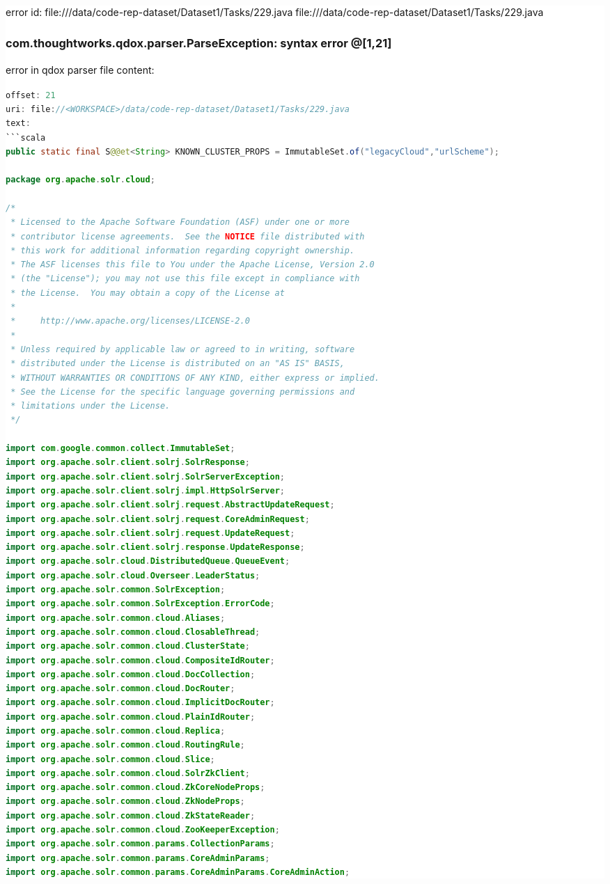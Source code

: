 error id: file://<WORKSPACE>/data/code-rep-dataset/Dataset1/Tasks/229.java
file://<WORKSPACE>/data/code-rep-dataset/Dataset1/Tasks/229.java
### com.thoughtworks.qdox.parser.ParseException: syntax error @[1,21]

error in qdox parser
file content:
```java
offset: 21
uri: file://<WORKSPACE>/data/code-rep-dataset/Dataset1/Tasks/229.java
text:
```scala
public static final S@@et<String> KNOWN_CLUSTER_PROPS = ImmutableSet.of("legacyCloud","urlScheme");

package org.apache.solr.cloud;

/*
 * Licensed to the Apache Software Foundation (ASF) under one or more
 * contributor license agreements.  See the NOTICE file distributed with
 * this work for additional information regarding copyright ownership.
 * The ASF licenses this file to You under the Apache License, Version 2.0
 * (the "License"); you may not use this file except in compliance with
 * the License.  You may obtain a copy of the License at
 *
 *     http://www.apache.org/licenses/LICENSE-2.0
 *
 * Unless required by applicable law or agreed to in writing, software
 * distributed under the License is distributed on an "AS IS" BASIS,
 * WITHOUT WARRANTIES OR CONDITIONS OF ANY KIND, either express or implied.
 * See the License for the specific language governing permissions and
 * limitations under the License.
 */

import com.google.common.collect.ImmutableSet;
import org.apache.solr.client.solrj.SolrResponse;
import org.apache.solr.client.solrj.SolrServerException;
import org.apache.solr.client.solrj.impl.HttpSolrServer;
import org.apache.solr.client.solrj.request.AbstractUpdateRequest;
import org.apache.solr.client.solrj.request.CoreAdminRequest;
import org.apache.solr.client.solrj.request.UpdateRequest;
import org.apache.solr.client.solrj.response.UpdateResponse;
import org.apache.solr.cloud.DistributedQueue.QueueEvent;
import org.apache.solr.cloud.Overseer.LeaderStatus;
import org.apache.solr.common.SolrException;
import org.apache.solr.common.SolrException.ErrorCode;
import org.apache.solr.common.cloud.Aliases;
import org.apache.solr.common.cloud.ClosableThread;
import org.apache.solr.common.cloud.ClusterState;
import org.apache.solr.common.cloud.CompositeIdRouter;
import org.apache.solr.common.cloud.DocCollection;
import org.apache.solr.common.cloud.DocRouter;
import org.apache.solr.common.cloud.ImplicitDocRouter;
import org.apache.solr.common.cloud.PlainIdRouter;
import org.apache.solr.common.cloud.Replica;
import org.apache.solr.common.cloud.RoutingRule;
import org.apache.solr.common.cloud.Slice;
import org.apache.solr.common.cloud.SolrZkClient;
import org.apache.solr.common.cloud.ZkCoreNodeProps;
import org.apache.solr.common.cloud.ZkNodeProps;
import org.apache.solr.common.cloud.ZkStateReader;
import org.apache.solr.common.cloud.ZooKeeperException;
import org.apache.solr.common.params.CollectionParams;
import org.apache.solr.common.params.CoreAdminParams;
import org.apache.solr.common.params.CoreAdminParams.CoreAdminAction;
```